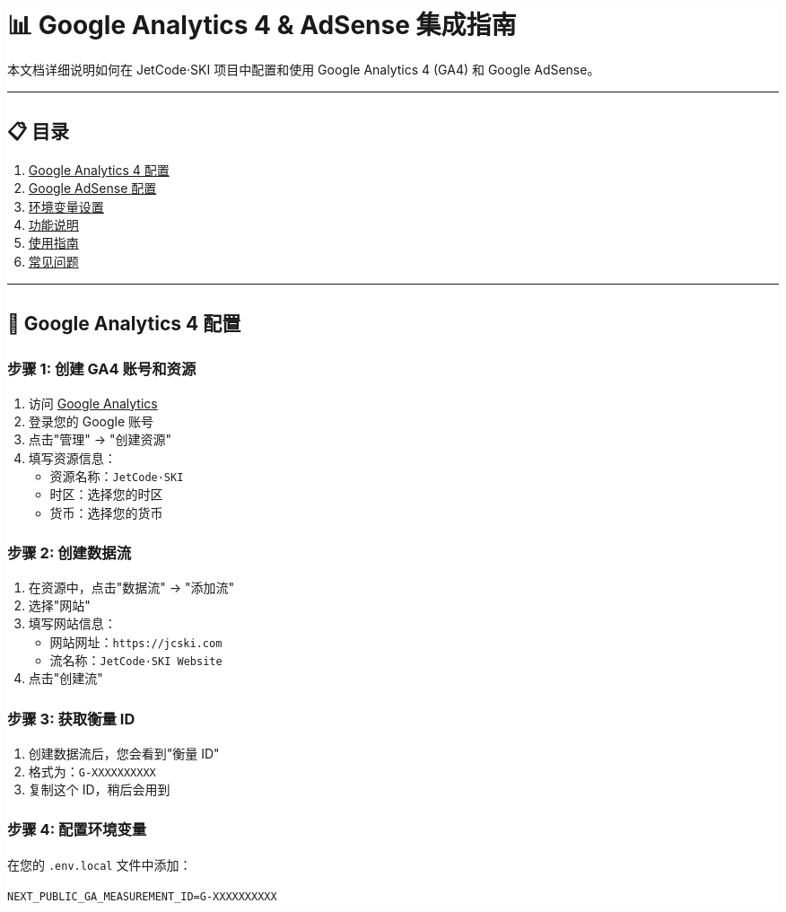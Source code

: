 # 📊 Google Analytics 4 & AdSense 集成指南

本文档详细说明如何在 JetCode·SKI 项目中配置和使用 Google Analytics 4 (GA4) 和 Google AdSense。

---

## 📋 目录

1. [Google Analytics 4 配置](#google-analytics-4-配置)
2. [Google AdSense 配置](#google-adsense-配置)
3. [环境变量设置](#环境变量设置)
4. [功能说明](#功能说明)
5. [使用指南](#使用指南)
6. [常见问题](#常见问题)

---

## 🎯 Google Analytics 4 配置

### 步骤 1: 创建 GA4 账号和资源

1. 访问 [Google Analytics](https://analytics.google.com/)
2. 登录您的 Google 账号
3. 点击"管理" → "创建资源"
4. 填写资源信息：
   - 资源名称：`JetCode·SKI`
   - 时区：选择您的时区
   - 货币：选择您的货币

### 步骤 2: 创建数据流

1. 在资源中，点击"数据流" → "添加流"
2. 选择"网站"
3. 填写网站信息：
   - 网站网址：`https://jcski.com`
   - 流名称：`JetCode·SKI Website`
4. 点击"创建流"

### 步骤 3: 获取衡量 ID

1. 创建数据流后，您会看到"衡量 ID"
2. 格式为：`G-XXXXXXXXXX`
3. 复制这个 ID，稍后会用到

### 步骤 4: 配置环境变量

在您的 `.env.local` 文件中添加：

```env
NEXT_PUBLIC_GA_MEASUREMENT_ID=G-XXXXXXXXXX
```
